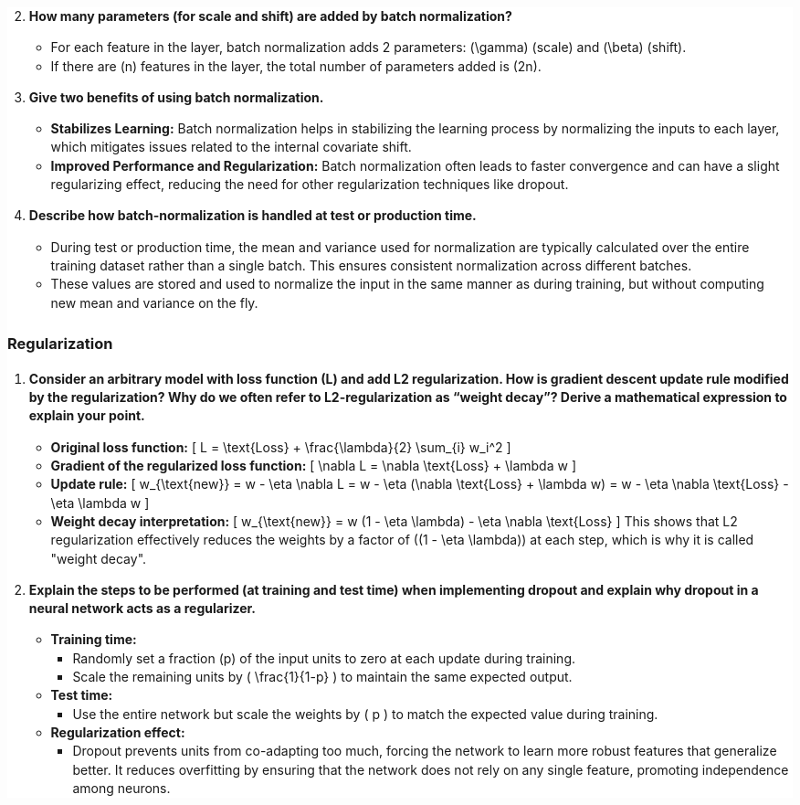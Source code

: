 2. **How many parameters (for scale and shift) are added by batch normalization?**

    - For each feature in the layer, batch normalization adds 2 parameters: \(\gamma\) (scale) and \(\beta\) (shift).
    - If there are \(n\) features in the layer, the total number of parameters added is \(2n\).

3. **Give two benefits of using batch normalization.**

    - **Stabilizes Learning:** Batch normalization helps in stabilizing the learning process by normalizing the inputs to each layer, which mitigates issues related to the internal covariate shift.
    - **Improved Performance and Regularization:** Batch normalization often leads to faster convergence and can have a slight regularizing effect, reducing the need for other regularization techniques like dropout.

4. **Describe how batch-normalization is handled at test or production time.**

    - During test or production time, the mean and variance used for normalization are typically calculated over the entire training dataset rather than a single batch. This ensures consistent normalization across different batches.
    - These values are stored and used to normalize the input in the same manner as during training, but without computing new mean and variance on the fly.

### Regularization
1. **Consider an arbitrary model with loss function \(L\) and add L2 regularization. How is gradient descent update rule modified by the regularization? Why do we often refer to L2-regularization as “weight decay”? Derive a mathematical expression to explain your point.**

    - **Original loss function:**
      \[
      L = \text{Loss} + \frac{\lambda}{2} \sum_{i} w_i^2
      \]
    - **Gradient of the regularized loss function:**
      \[
      \nabla L = \nabla \text{Loss} + \lambda w
      \]
    - **Update rule:**
      \[
      w_{\text{new}} = w - \eta \nabla L = w - \eta (\nabla \text{Loss} + \lambda w) = w - \eta \nabla \text{Loss} - \eta \lambda w
      \]
    - **Weight decay interpretation:**
      \[
      w_{\text{new}} = w (1 - \eta \lambda) - \eta \nabla \text{Loss}
      \]
      This shows that L2 regularization effectively reduces the weights by a factor of \((1 - \eta \lambda)\) at each step, which is why it is called "weight decay".

2. **Explain the steps to be performed (at training and test time) when implementing dropout and explain why dropout in a neural network acts as a regularizer.**

    - **Training time:**
      - Randomly set a fraction \(p\) of the input units to zero at each update during training.
      - Scale the remaining units by \( \frac{1}{1-p} \) to maintain the same expected output.
    - **Test time:**
      - Use the entire network but scale the weights by \( p \) to match the expected value during training.
    - **Regularization effect:**
      - Dropout prevents units from co-adapting too much, forcing the network to learn more robust features that generalize better. It reduces overfitting by ensuring that the network does not rely on any single feature, promoting independence among neurons.

